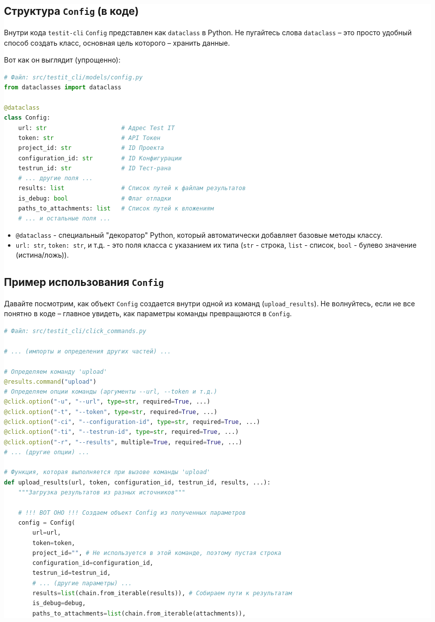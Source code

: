 ## Структура `Config` (в коде)

Внутри кода `testit-cli` `Config` представлен как `dataclass` в Python. Не пугайтесь слова `dataclass` – это просто удобный способ создать класс, основная цель которого – хранить данные.

Вот как он выглядит (упрощенно):

```python
# Файл: src/testit_cli/models/config.py
from dataclasses import dataclass

@dataclass
class Config:
    url: str                     # Адрес Test IT
    token: str                   # API Токен
    project_id: str              # ID Проекта
    configuration_id: str        # ID Конфигурации
    testrun_id: str              # ID Тест-рана
    # ... другие поля ...
    results: list                # Список путей к файлам результатов
    is_debug: bool               # Флаг отладки
    paths_to_attachments: list   # Список путей к вложениям
    # ... и остальные поля ...
```

*   `@dataclass` - специальный "декоратор" Python, который автоматически добавляет базовые методы классу.
*   `url: str`, `token: str`, и т.д. - это поля класса с указанием их типа (`str` - строка, `list` - список, `bool` - булево значение (истина/ложь)).

## Пример использования `Config`

Давайте посмотрим, как объект `Config` создается внутри одной из команд (`upload_results`). Не волнуйтесь, если не все понятно в коде – главное увидеть, как параметры команды превращаются в `Config`.

```python
# Файл: src/testit_cli/click_commands.py

# ... (импорты и определения других частей) ...

# Определяем команду 'upload'
@results.command("upload")
# Определяем опции команды (аргументы --url, --token и т.д.)
@click.option("-u", "--url", type=str, required=True, ...)
@click.option("-t", "--token", type=str, required=True, ...)
@click.option("-ci", "--configuration-id", type=str, required=True, ...)
@click.option("-ti", "--testrun-id", type=str, required=True, ...)
@click.option("-r", "--results", multiple=True, required=True, ...)
# ... (другие опции) ...

# Функция, которая выполняется при вызове команды 'upload'
def upload_results(url, token, configuration_id, testrun_id, results, ...):
    """Загрузка результатов из разных источников"""

    # !!! ВОТ ОНО !!! Создаем объект Config из полученных параметров
    config = Config(
        url=url,
        token=token,
        project_id="", # Не используется в этой команде, поэтому пустая строка
        configuration_id=configuration_id,
        testrun_id=testrun_id,
        # ... (другие параметры) ...
        results=list(chain.from_iterable(results)), # Собираем пути к результатам
        is_debug=debug,
        paths_to_attachments=list(chain.from_iterable(attachments)),
```